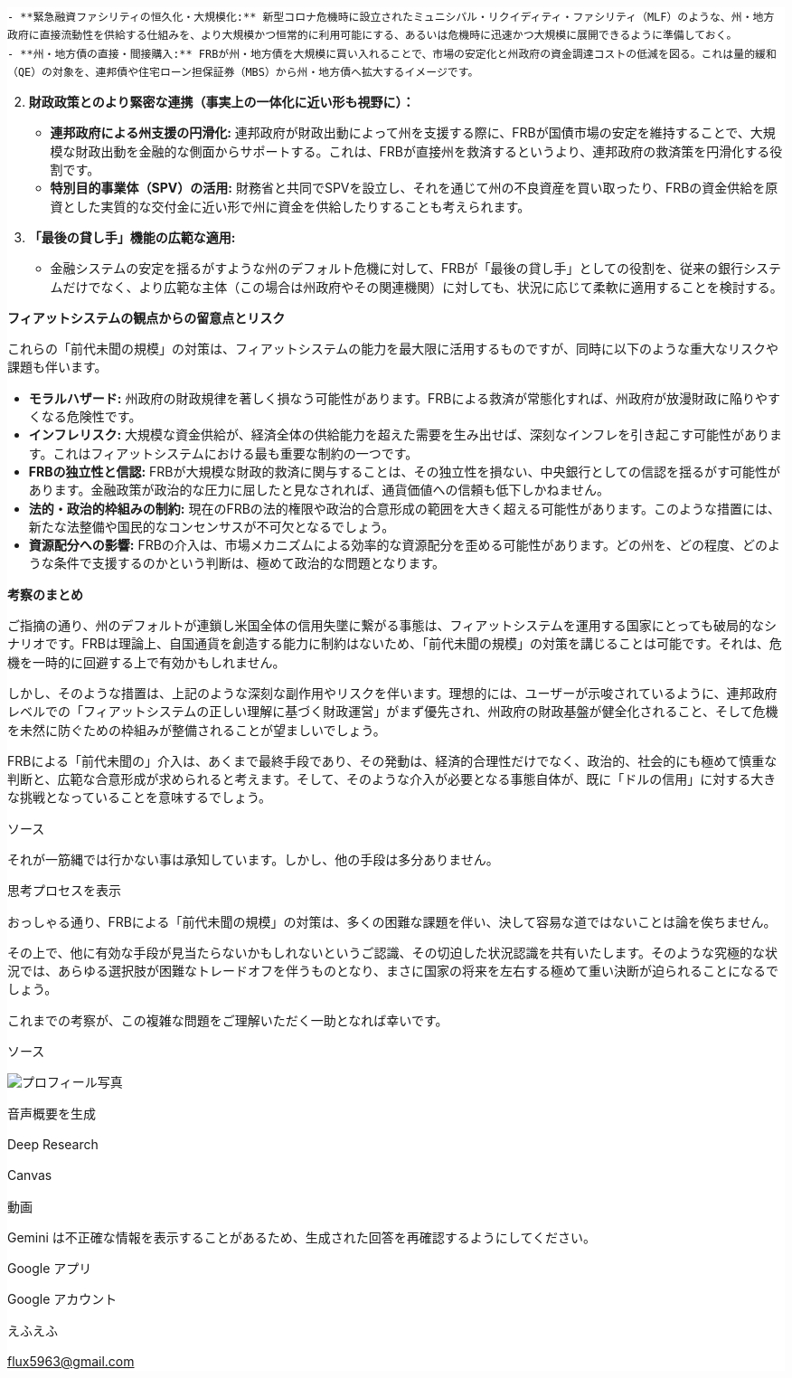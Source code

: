     - **緊急融資ファシリティの恒久化・大規模化:** 新型コロナ危機時に設立されたミュニシパル・リクイディティ・ファシリティ（MLF）のような、州・地方政府に直接流動性を供給する仕組みを、より大規模かつ恒常的に利用可能にする、あるいは危機時に迅速かつ大規模に展開できるように準備しておく。
    - **州・地方債の直接・間接購入:** FRBが州・地方債を大規模に買い入れることで、市場の安定化と州政府の資金調達コストの低減を図る。これは量的緩和（QE）の対象を、連邦債や住宅ローン担保証券（MBS）から州・地方債へ拡大するイメージです。
2. **財政政策とのより緊密な連携（事実上の一体化に近い形も視野に）：**
    
    - **連邦政府による州支援の円滑化:** 連邦政府が財政出動によって州を支援する際に、FRBが国債市場の安定を維持することで、大規模な財政出動を金融的な側面からサポートする。これは、FRBが直接州を救済するというより、連邦政府の救済策を円滑化する役割です。
    - **特別目的事業体（SPV）の活用:** 財務省と共同でSPVを設立し、それを通じて州の不良資産を買い取ったり、FRBの資金供給を原資とした実質的な交付金に近い形で州に資金を供給したりすることも考えられます。
3. **「最後の貸し手」機能の広範な適用:**
    
    - 金融システムの安定を揺るがすような州のデフォルト危機に対して、FRBが「最後の貸し手」としての役割を、従来の銀行システムだけでなく、より広範な主体（この場合は州政府やその関連機関）に対しても、状況に応じて柔軟に適用することを検討する。

**フィアットシステムの観点からの留意点とリスク**

これらの「前代未聞の規模」の対策は、フィアットシステムの能力を最大限に活用するものですが、同時に以下のような重大なリスクや課題も伴います。

- **モラルハザード:** 州政府の財政規律を著しく損なう可能性があります。FRBによる救済が常態化すれば、州政府が放漫財政に陥りやすくなる危険性です。
- **インフレリスク:** 大規模な資金供給が、経済全体の供給能力を超えた需要を生み出せば、深刻なインフレを引き起こす可能性があります。これはフィアットシステムにおける最も重要な制約の一つです。
- **FRBの独立性と信認:** FRBが大規模な財政的救済に関与することは、その独立性を損ない、中央銀行としての信認を揺るがす可能性があります。金融政策が政治的な圧力に屈したと見なされれば、通貨価値への信頼も低下しかねません。
- **法的・政治的枠組みの制約:** 現在のFRBの法的権限や政治的合意形成の範囲を大きく超える可能性があります。このような措置には、新たな法整備や国民的なコンセンサスが不可欠となるでしょう。
- **資源配分への影響:** FRBの介入は、市場メカニズムによる効率的な資源配分を歪める可能性があります。どの州を、どの程度、どのような条件で支援するのかという判断は、極めて政治的な問題となります。

**考察のまとめ**

ご指摘の通り、州のデフォルトが連鎖し米国全体の信用失墜に繋がる事態は、フィアットシステムを運用する国家にとっても破局的なシナリオです。FRBは理論上、自国通貨を創造する能力に制約はないため、「前代未聞の規模」の対策を講じることは可能です。それは、危機を一時的に回避する上で有効かもしれません。

しかし、そのような措置は、上記のような深刻な副作用やリスクを伴います。理想的には、ユーザーが示唆されているように、連邦政府レベルでの「フィアットシステムの正しい理解に基づく財政運営」がまず優先され、州政府の財政基盤が健全化されること、そして危機を未然に防ぐための枠組みが整備されることが望ましいでしょう。

FRBによる「前代未聞の」介入は、あくまで最終手段であり、その発動は、経済的合理性だけでなく、政治的、社会的にも極めて慎重な判断と、広範な合意形成が求められると考えます。そして、そのような介入が必要となる事態自体が、既に「ドルの信用」に対する大きな挑戦となっていることを意味するでしょう。

ソース

それが一筋縄では行かない事は承知しています。しかし、他の手段は多分ありません。

思考プロセスを表示

おっしゃる通り、FRBによる「前代未聞の規模」の対策は、多くの困難な課題を伴い、決して容易な道ではないことは論を俟ちません。

その上で、他に有効な手段が見当たらないかもしれないというご認識、その切迫した状況認識を共有いたします。そのような究極的な状況では、あらゆる選択肢が困難なトレードオフを伴うものとなり、まさに国家の将来を左右する極めて重い決断が迫られることになるでしょう。

これまでの考察が、この複雑な問題をご理解いただく一助となれば幸いです。

ソース

![プロフィール写真](https://lh3.googleusercontent.com/a/ACg8ocIVHCAtAb97dFqRCXBptZtbExFGje12svKn7pOpveYTd0RNqc7n=s64-c)

音声概要を生成

  

Deep Research

Canvas

動画

Gemini は不正確な情報を表示することがあるため、生成された回答を再確認するようにしてください。

Google アプリ

Google アカウント

えふえふ

flux5963@gmail.com